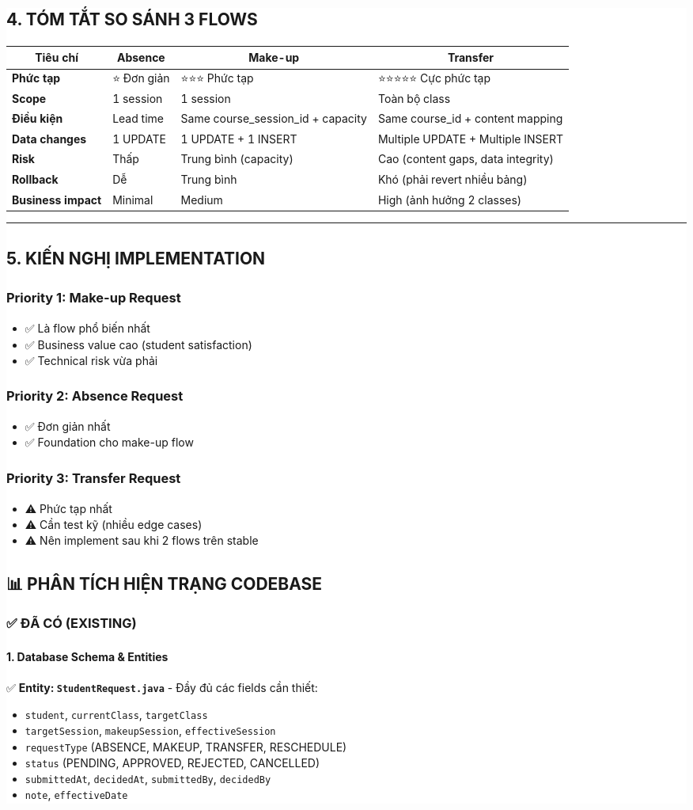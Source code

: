
## 4. TÓM TẮT SO SÁNH 3 FLOWS

| Tiêu chí | Absence | Make-up | Transfer |
|---------|---------|---------|----------|
| **Phức tạp** | ⭐ Đơn giản | ⭐⭐⭐ Phức tạp | ⭐⭐⭐⭐⭐ Cực phức tạp |
| **Scope** | 1 session | 1 session | Toàn bộ class |
| **Điều kiện** | Lead time | Same course_session_id + capacity | Same course_id + content mapping |
| **Data changes** | 1 UPDATE | 1 UPDATE + 1 INSERT | Multiple UPDATE + Multiple INSERT |
| **Risk** | Thấp | Trung bình (capacity) | Cao (content gaps, data integrity) |
| **Rollback** | Dễ | Trung bình | Khó (phải revert nhiều bảng) |
| **Business impact** | Minimal | Medium | High (ảnh hưởng 2 classes) |

---

## 5. KIẾN NGHỊ IMPLEMENTATION

### Priority 1: Make-up Request
- ✅ Là flow phổ biến nhất
- ✅ Business value cao (student satisfaction)
- ✅ Technical risk vừa phải

### Priority 2: Absence Request
- ✅ Đơn giản nhất
- ✅ Foundation cho make-up flow

### Priority 3: Transfer Request
- ⚠️ Phức tạp nhất
- ⚠️ Cần test kỹ (nhiều edge cases)
- ⚠️ Nên implement sau khi 2 flows trên stable

## 📊 PHÂN TÍCH HIỆN TRẠNG CODEBASE

### ✅ ĐÃ CÓ (EXISTING)

#### 1. Database Schema & Entities

✅ **Entity: `StudentRequest.java`** - Đầy đủ các fields cần thiết:
- `student`, `currentClass`, `targetClass`
- `targetSession`, `makeupSession`, `effectiveSession`
- `requestType` (ABSENCE, MAKEUP, TRANSFER, RESCHEDULE)
- `status` (PENDING, APPROVED, REJECTED, CANCELLED)
- `submittedAt`, `decidedAt`, `submittedBy`, `decidedBy`
- `note`, `effectiveDate`
